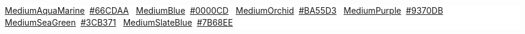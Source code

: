 </tr>


<tr>
<td align="left"><a target="_blank" href="http://www.runoob.com/try/color.php?color=MediumAquaMarine">MediumAquaMarine</a>&nbsp;</td>
<td align="left"><a target="_blank" href="http://www.runoob.com/try/color.php?hex=66CDAA">#66CDAA</a></td>
<td bgcolor="#66CDAA">&nbsp;</td>

</tr>


<tr>
<td align="left"><a target="_blank" href="http://www.runoob.com/try/color.php?color=MediumBlue">MediumBlue</a>&nbsp;</td>
<td align="left"><a target="_blank" href="http://www.runoob.com/try/color.php?hex=0000CD">#0000CD</a></td>
<td bgcolor="#0000CD">&nbsp;</td>

</tr>


<tr>
<td align="left"><a target="_blank" href="http://www.runoob.com/try/color.php?color=MediumOrchid">MediumOrchid</a>&nbsp;</td>
<td align="left"><a target="_blank" href="http://www.runoob.com/try/color.php?hex=BA55D3">#BA55D3</a></td>
<td bgcolor="#BA55D3">&nbsp;</td>

</tr>


<tr>
<td align="left"><a target="_blank" href="http://www.runoob.com/try/color.php?color=MediumPurple">MediumPurple</a>&nbsp;</td>
<td align="left"><a target="_blank" href="http://www.runoob.com/try/color.php?hex=9370DB">#9370DB</a></td>
<td bgcolor="#9370DB">&nbsp;</td>

</tr>


<tr>
<td align="left"><a target="_blank" href="http://www.runoob.com/try/color.php?color=MediumSeaGreen">MediumSeaGreen</a>&nbsp;</td>
<td align="left"><a target="_blank" href="http://www.runoob.com/try/color.php?hex=3CB371">#3CB371</a></td>
<td bgcolor="#3CB371">&nbsp;</td>

</tr>


<tr>
<td align="left"><a target="_blank" href="http://www.runoob.com/try/color.php?color=MediumSlateBlue">MediumSlateBlue</a>&nbsp;</td>
<td align="left"><a target="_blank" href="http://www.runoob.com/try/color.php?hex=7B68EE">#7B68EE</a></td>
<td bgcolor="#7B68EE">&nbsp;</td>
